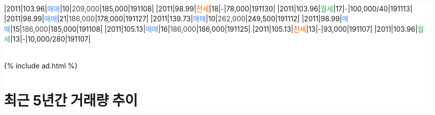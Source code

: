 |2011|103.96|<span style="color:#4285f3">매매</span>|10|<span style="color:#444444">209,000</span>|185,000|191108|
|2011|98.99|<span style="color:#ff5a00">전세</span>|18|<span style="color:#444444">-</span>|78,000|191130|
|2011|103.96|<span style="color:#34a853">월세</span>|17|<span style="color:#444444">-</span>|100,000/40|191113|
|2011|98.99|<span style="color:#4285f3">매매</span>|21|<span style="color:#444444">186,000</span>|178,000|191127|
|2011|139.73|<span style="color:#4285f3">매매</span>|10|<span style="color:#444444">262,000</span>|249,500|191112|
|2011|98.99|<span style="color:#4285f3">매매</span>|15|<span style="color:#444444">186,000</span>|185,000|191108|
|2011|105.13|<span style="color:#4285f3">매매</span>|16|<span style="color:#444444">186,000</span>|186,000|191125|
|2011|105.13|<span style="color:#ff5a00">전세</span>|13|<span style="color:#444444">-</span>|93,000|191107|
|2011|103.96|<span style="color:#34a853">월세</span>|13|<span style="color:#444444">-</span>|10,000/280|191107|


<br>
{% include ad.html %}
<br>

# 최근 5년간 거래량 추이


<div style="width:100%;">
    <canvas id="deal_progress" height="200"></canvas>
</div>

<script>
new Chart(document.getElementById("deal_progress"), {
    type: 'line',
    data: {
        labels: ['201501','201502','201503','201504','201505','201506','201507','201508','201509','201510','201511','201512','201601','201602','201603','201604','201605','201606','201607','201608','201609','201610','201611','201612','201701','201702','201703','201704','201705','201706','201707','201708','201709','201710','201711','201712','201801','201802','201803','201804','201805','201806','201807','201808','201809','201810','201811','201812','201901','201902','201903','201904','201905','201906','201907','201908','201909','201910','201911','201912','202001'],
        datasets: [{
            label: '매매',
            pointRadius: 1,
            data: [18, 20, 32, 21, 24, 17, 16, 20, 39, 25, 9, 5, 4, 9, 8, 11, 13, 27, 28, 19, 37, 36, 16, 7, 10, 14, 13, 25, 54, 49, 69, 21, 28, 19, 18, 54, 33, 14, 14, 7, 5, 6, 18, 36, 12, 3, 4, 3, 26, 36, 31, 17, 31, 40, 44, 36, 35, 61, 47, 28, 1],
            borderColor: "rgba(255, 201, 14, 1)",
            backgroundColor: "rgba(255, 201, 14, 0.5)",
            fill: false,
            lineTension: 0
        },{
            label: '전월세',
            pointRadius: 1,
            data: [36, 26, 38, 25, 40, 54, 58, 44, 48, 112, 256, 115, 169, 90, 38, 57, 47, 56, 171, 70, 36, 55, 50, 60, 33, 25, 41, 31, 33, 45, 33, 48, 59, 74, 199, 115, 139, 95, 70, 47, 50, 68, 144, 51, 49, 51, 46, 54, 46, 29, 26, 18, 30, 40, 47, 22, 49, 52, 137, 49, 6],
            borderColor: "rgba(0, 141, 185, 1)",
            backgroundColor: "rgba(0, 141, 185, 0.5)",
            fill: false,
            lineTension: 0
        }
        ]
    },
    options: {
        responsive: true,
        title: {